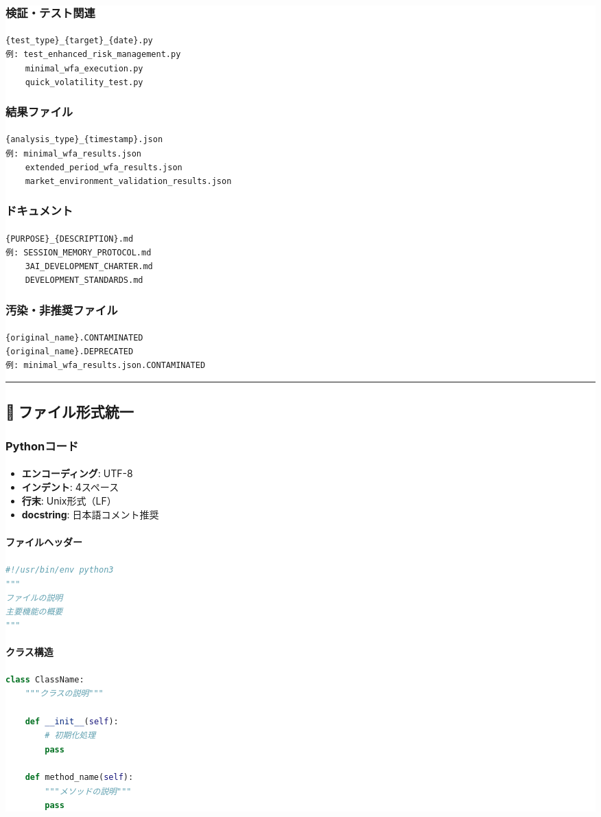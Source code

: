 ### 検証・テスト関連
```
{test_type}_{target}_{date}.py
例: test_enhanced_risk_management.py
    minimal_wfa_execution.py
    quick_volatility_test.py
```

### 結果ファイル
```
{analysis_type}_{timestamp}.json
例: minimal_wfa_results.json
    extended_period_wfa_results.json
    market_environment_validation_results.json
```

### ドキュメント
```
{PURPOSE}_{DESCRIPTION}.md
例: SESSION_MEMORY_PROTOCOL.md
    3AI_DEVELOPMENT_CHARTER.md
    DEVELOPMENT_STANDARDS.md
```

### 汚染・非推奨ファイル
```
{original_name}.CONTAMINATED
{original_name}.DEPRECATED
例: minimal_wfa_results.json.CONTAMINATED
```

---

## 🎨 ファイル形式統一

### Pythonコード
- **エンコーディング**: UTF-8
- **インデント**: 4スペース
- **行末**: Unix形式（LF）
- **docstring**: 日本語コメント推奨

#### ファイルヘッダー
```python
#!/usr/bin/env python3
"""
ファイルの説明
主要機能の概要
"""
```

#### クラス構造
```python
class ClassName:
    """クラスの説明"""
    
    def __init__(self):
        # 初期化処理
        pass
    
    def method_name(self):
        """メソッドの説明"""
        pass
```
